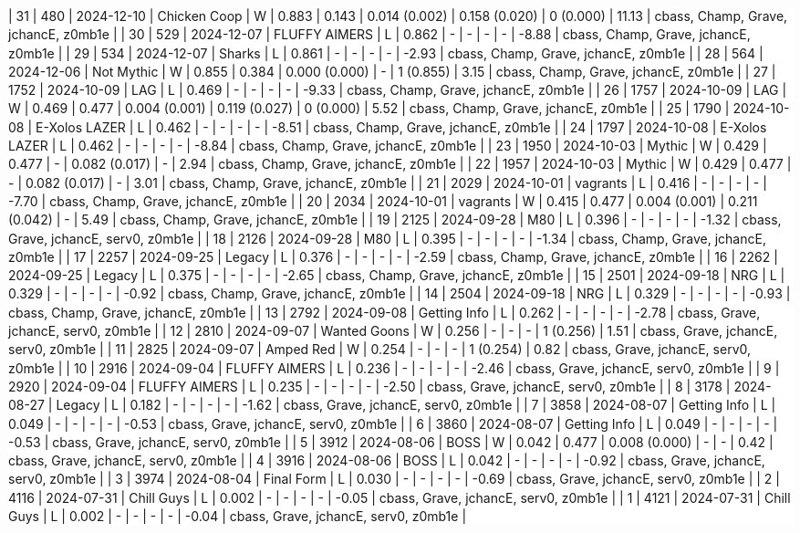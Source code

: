 |           31 |      480 | 2024-12-10 | Chicken Coop  | W   | 0.883      | 0.143        | 0.014 (0.002)    | 0.158 (0.020)    | 0 (0.000) |    11.13 | cbass, Champ, Grave, jchancE, z0mb1e |
|           30 |      529 | 2024-12-07 | FLUFFY AIMERS | L   | 0.862      | -            | -                | -                | -         |    -8.88 | cbass, Champ, Grave, jchancE, z0mb1e |
|           29 |      534 | 2024-12-07 | Sharks        | L   | 0.861      | -            | -                | -                | -         |    -2.93 | cbass, Champ, Grave, jchancE, z0mb1e |
|           28 |      564 | 2024-12-06 | Not Mythic    | W   | 0.855      | 0.384        | 0.000 (0.000)    | -                | 1 (0.855) |     3.15 | cbass, Champ, Grave, jchancE, z0mb1e |
|           27 |     1752 | 2024-10-09 | LAG           | L   | 0.469      | -            | -                | -                | -         |    -9.33 | cbass, Champ, Grave, jchancE, z0mb1e |
|           26 |     1757 | 2024-10-09 | LAG           | W   | 0.469      | 0.477        | 0.004 (0.001)    | 0.119 (0.027)    | 0 (0.000) |     5.52 | cbass, Champ, Grave, jchancE, z0mb1e |
|           25 |     1790 | 2024-10-08 | E-Xolos LAZER | L   | 0.462      | -            | -                | -                | -         |    -8.51 | cbass, Champ, Grave, jchancE, z0mb1e |
|           24 |     1797 | 2024-10-08 | E-Xolos LAZER | L   | 0.462      | -            | -                | -                | -         |    -8.84 | cbass, Champ, Grave, jchancE, z0mb1e |
|           23 |     1950 | 2024-10-03 | Mythic        | W   | 0.429      | 0.477        | -                | 0.082 (0.017)    | -         |     2.94 | cbass, Champ, Grave, jchancE, z0mb1e |
|           22 |     1957 | 2024-10-03 | Mythic        | W   | 0.429      | 0.477        | -                | 0.082 (0.017)    | -         |     3.01 | cbass, Champ, Grave, jchancE, z0mb1e |
|           21 |     2029 | 2024-10-01 | vagrants      | L   | 0.416      | -            | -                | -                | -         |    -7.70 | cbass, Champ, Grave, jchancE, z0mb1e |
|           20 |     2034 | 2024-10-01 | vagrants      | W   | 0.415      | 0.477        | 0.004 (0.001)    | 0.211 (0.042)    | -         |     5.49 | cbass, Champ, Grave, jchancE, z0mb1e |
|           19 |     2125 | 2024-09-28 | M80           | L   | 0.396      | -            | -                | -                | -         |    -1.32 | cbass, Grave, jchancE, serv0, z0mb1e |
|           18 |     2126 | 2024-09-28 | M80           | L   | 0.395      | -            | -                | -                | -         |    -1.34 | cbass, Champ, Grave, jchancE, z0mb1e |
|           17 |     2257 | 2024-09-25 | Legacy        | L   | 0.376      | -            | -                | -                | -         |    -2.59 | cbass, Champ, Grave, jchancE, z0mb1e |
|           16 |     2262 | 2024-09-25 | Legacy        | L   | 0.375      | -            | -                | -                | -         |    -2.65 | cbass, Champ, Grave, jchancE, z0mb1e |
|           15 |     2501 | 2024-09-18 | NRG           | L   | 0.329      | -            | -                | -                | -         |    -0.92 | cbass, Champ, Grave, jchancE, z0mb1e |
|           14 |     2504 | 2024-09-18 | NRG           | L   | 0.329      | -            | -                | -                | -         |    -0.93 | cbass, Champ, Grave, jchancE, z0mb1e |
|           13 |     2792 | 2024-09-08 | Getting Info  | L   | 0.262      | -            | -                | -                | -         |    -2.78 | cbass, Grave, jchancE, serv0, z0mb1e |
|           12 |     2810 | 2024-09-07 | Wanted Goons  | W   | 0.256      | -            | -                | -                | 1 (0.256) |     1.51 | cbass, Grave, jchancE, serv0, z0mb1e |
|           11 |     2825 | 2024-09-07 | Amped Red     | W   | 0.254      | -            | -                | -                | 1 (0.254) |     0.82 | cbass, Grave, jchancE, serv0, z0mb1e |
|           10 |     2916 | 2024-09-04 | FLUFFY AIMERS | L   | 0.236      | -            | -                | -                | -         |    -2.46 | cbass, Grave, jchancE, serv0, z0mb1e |
|            9 |     2920 | 2024-09-04 | FLUFFY AIMERS | L   | 0.235      | -            | -                | -                | -         |    -2.50 | cbass, Grave, jchancE, serv0, z0mb1e |
|            8 |     3178 | 2024-08-27 | Legacy        | L   | 0.182      | -            | -                | -                | -         |    -1.62 | cbass, Grave, jchancE, serv0, z0mb1e |
|            7 |     3858 | 2024-08-07 | Getting Info  | L   | 0.049      | -            | -                | -                | -         |    -0.53 | cbass, Grave, jchancE, serv0, z0mb1e |
|            6 |     3860 | 2024-08-07 | Getting Info  | L   | 0.049      | -            | -                | -                | -         |    -0.53 | cbass, Grave, jchancE, serv0, z0mb1e |
|            5 |     3912 | 2024-08-06 | BOSS          | W   | 0.042      | 0.477        | 0.008 (0.000)    | -                | -         |     0.42 | cbass, Grave, jchancE, serv0, z0mb1e |
|            4 |     3916 | 2024-08-06 | BOSS          | L   | 0.042      | -            | -                | -                | -         |    -0.92 | cbass, Grave, jchancE, serv0, z0mb1e |
|            3 |     3974 | 2024-08-04 | Final Form    | L   | 0.030      | -            | -                | -                | -         |    -0.69 | cbass, Grave, jchancE, serv0, z0mb1e |
|            2 |     4116 | 2024-07-31 | Chill Guys    | L   | 0.002      | -            | -                | -                | -         |    -0.05 | cbass, Grave, jchancE, serv0, z0mb1e |
|            1 |     4121 | 2024-07-31 | Chill Guys    | L   | 0.002      | -            | -                | -                | -         |    -0.04 | cbass, Grave, jchancE, serv0, z0mb1e |
